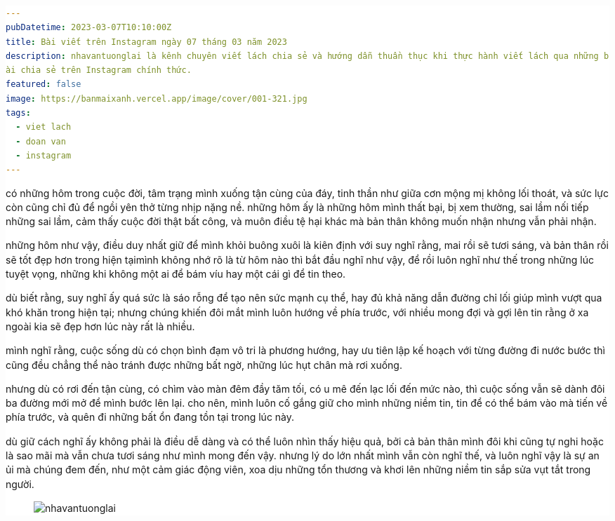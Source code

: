 ```yaml
---
pubDatetime: 2023-03-07T10:10:00Z
title: Bài viết trên Instagram ngày 07 tháng 03 năm 2023
description: nhavantuonglai là kênh chuyên viết lách chia sẻ và hướng dẫn thuần thục khi thực hành viết lách qua những bài chia sẻ trên Instagram chính thức.
featured: false
image: https://banmaixanh.vercel.app/image/cover/001-321.jpg
tags:
  - viet lach
  - doan van
  - instagram
---
```


có những hôm trong cuộc đời, tâm trạng mình xuống tận cùng của đáy, tinh thần như giữa cơn mộng mị không lối thoát, và sức lực còn cũng chỉ đủ để ngồi yên thở từng nhịp nặng nề. những hôm ấy là những hôm mình thất bại, bị xem thường, sai lầm nối tiếp những sai lầm, cảm thấy cuộc đời thật bất công, và muôn điều tệ hại khác mà bản thân không muốn nhận nhưng vẫn phải nhận.

những hôm như vậy, điều duy nhất giữ để mình khỏi buông xuôi là kiên định với suy nghĩ rằng, mai rồi sẽ tươi sáng, và bản thân rồi sẽ tốt đẹp hơn trong hiện tạimình không nhớ rõ là từ hôm nào thì bắt đầu nghĩ như vậy, để rồi luôn nghĩ như thế trong những lúc tuyệt vọng, những khi không một ai để bám víu hay một cái gì để tin theo.

dù biết rằng, suy nghĩ ấy quá sức là sáo rỗng để tạo nên sức mạnh cụ thể, hay đủ khả năng dẫn đường chỉ lối giúp mình vượt qua khó khăn trong hiện tại; nhưng chúng khiến đôi mắt mình luôn hướng về phía trước, với nhiều mong đợi và gợi lên tin rằng ở xa ngoài kia sẽ đẹp hơn lúc này rất là nhiều.

mình nghĩ rằng, cuộc sống dù có chọn bình đạm vô tri là phương hướng, hay ưu tiên lập kế hoạch với từng đường đi nước bước thì cũng đều chẳng thể nào tránh được những bất ngờ, những lúc hụt chân mà rơi xuống.

nhưng dù có rơi đến tận cùng, có chìm vào màn đêm đầy tăm tối, có u mê đến lạc lối đến mức nào, thì cuộc sống vẫn sẽ dành đôi ba đường mới mở để mình bước lên lại. cho nên, mình luôn cố gắng giữ cho mình những niềm tin, tin để có thể bám vào mà tiến về phía trước, và quên đi những bất ổn đang tồn tại trong lúc này.

dù giữ cách nghĩ ấy không phải là điều dễ dàng và có thể luôn nhìn thấy hiệu quả, bởi cả bản thân mình đôi khi cũng tự nghi hoặc là sao mãi mà vẫn chưa tươi sáng như mình mong đến vậy. nhưng lý do lớn nhất mình vẫn còn nghĩ thế, và luôn nghĩ vậy là sự an ủi mà chúng đem đến, như một cảm giác động viên, xoa dịu những tổn thương và khơi lên những niềm tin sắp sửa vụt tắt trong người.

<figure><img src="https://banmaixanh.vercel.app/image/cover/001-310.jpg" alt="nhavantuonglai" title="nhavantuonglai" height=100% width=100%><figcaption><p></p></figcaption></figure>